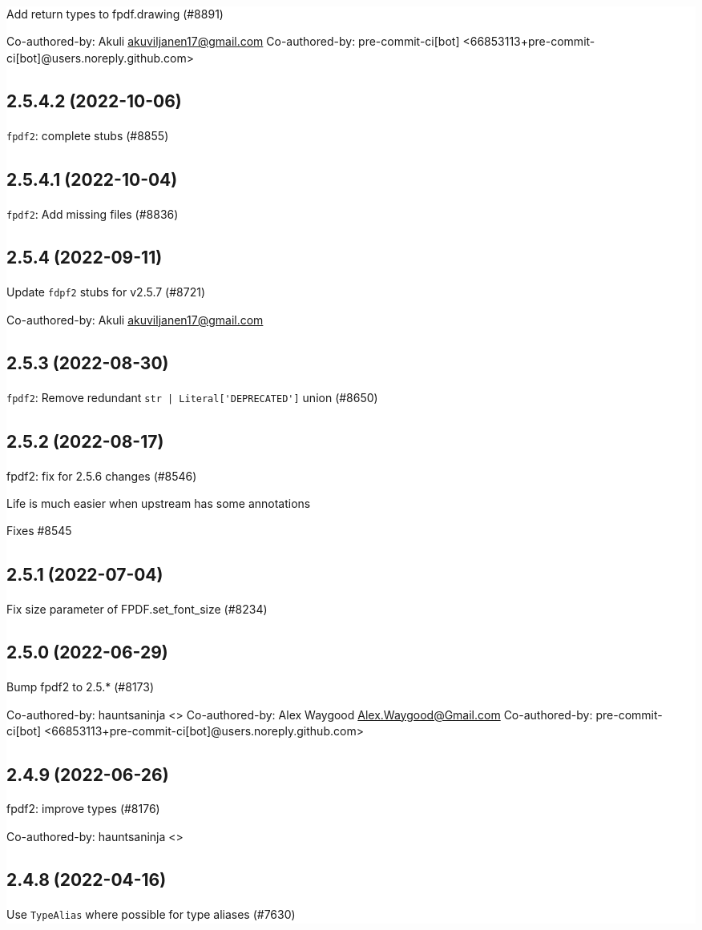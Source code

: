 Add return types to fpdf.drawing (#8891)

Co-authored-by: Akuli <akuviljanen17@gmail.com>
Co-authored-by: pre-commit-ci[bot] <66853113+pre-commit-ci[bot]@users.noreply.github.com>

## 2.5.4.2 (2022-10-06)

`fpdf2`: complete stubs (#8855)

## 2.5.4.1 (2022-10-04)

`fpdf2`: Add missing files (#8836)

## 2.5.4 (2022-09-11)

Update `fdpf2` stubs for v2.5.7 (#8721)

Co-authored-by: Akuli <akuviljanen17@gmail.com>

## 2.5.3 (2022-08-30)

`fpdf2`: Remove redundant `str | Literal['DEPRECATED']` union (#8650)

## 2.5.2 (2022-08-17)

fpdf2: fix for 2.5.6 changes (#8546)

Life is much easier when upstream has some annotations

Fixes #8545

## 2.5.1 (2022-07-04)

Fix size parameter of FPDF.set_font_size (#8234)

## 2.5.0 (2022-06-29)

Bump fpdf2 to 2.5.* (#8173)

Co-authored-by: hauntsaninja <>
Co-authored-by: Alex Waygood <Alex.Waygood@Gmail.com>
Co-authored-by: pre-commit-ci[bot] <66853113+pre-commit-ci[bot]@users.noreply.github.com>

## 2.4.9 (2022-06-26)

fpdf2: improve types (#8176)

Co-authored-by: hauntsaninja <>

## 2.4.8 (2022-04-16)

Use `TypeAlias` where possible for type aliases (#7630)
